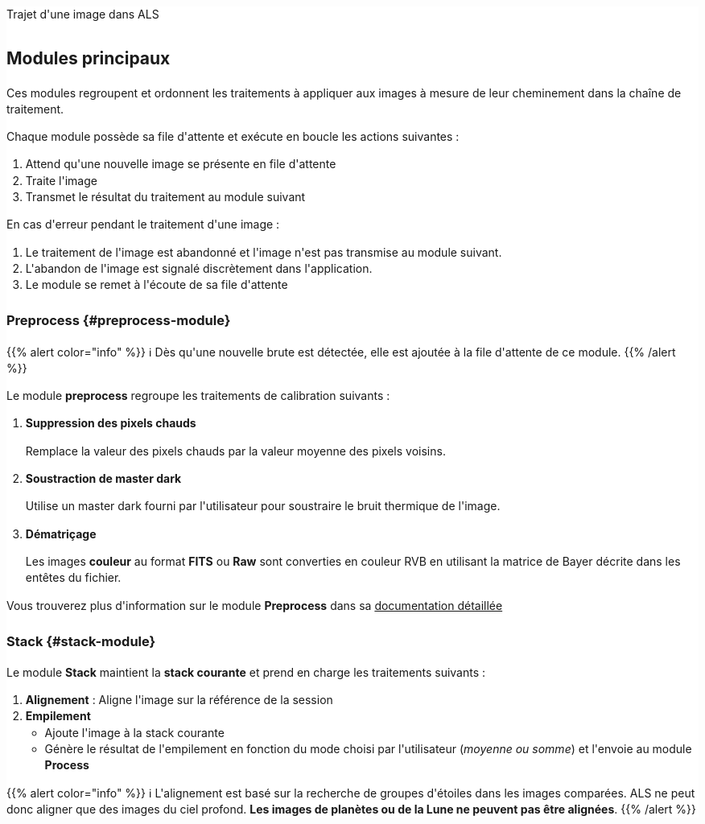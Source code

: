 <p class="figcaption">Trajet d'une image dans ALS</p>

## Modules principaux

Ces modules regroupent et ordonnent les traitements à appliquer aux images à mesure de leur cheminement dans la chaîne
de traitement.

Chaque module possède sa file d'attente et exécute en boucle les actions suivantes :

1. Attend qu'une nouvelle image se présente en file d'attente
2. Traite l'image
3. Transmet le résultat du traitement au module suivant

En cas d'erreur pendant le traitement d'une image :

1. Le traitement de l'image est abandonné et l'image n'est pas transmise au module suivant.
2. L'abandon de l'image est signalé discrètement dans l'application.
3. Le module se remet à l'écoute de sa file d'attente

### Preprocess {#preprocess-module}

{{% alert color="info" %}}
ℹ️ Dès qu'une nouvelle brute est détectée, elle est ajoutée à la file d'attente de ce module.
{{% /alert %}}

Le module **preprocess** regroupe les traitements de calibration suivants :

1. **Suppression des pixels chauds**

   Remplace la valeur des pixels chauds par la valeur moyenne des pixels voisins.

2. **Soustraction de master dark**

   Utilise un master dark fourni par l'utilisateur pour soustraire le bruit thermique de l'image.

3. **Dématriçage**

   Les images **couleur** au format **FITS** ou **Raw** sont converties en couleur RVB en utilisant la matrice de Bayer
   décrite dans les entêtes du fichier.

Vous trouverez plus d'information sur le module **Preprocess** dans sa [documentation détaillée](../../modules/preprocess/) 

### Stack {#stack-module}

Le module **Stack** maintient la **stack courante** et prend en charge les traitements suivants :

1. **Alignement** : Aligne l'image sur la référence de la session
2. **Empilement**
    - Ajoute l'image à la stack courante
    - Génère le résultat de l'empilement en fonction du mode choisi par l'utilisateur (_moyenne ou somme_) et l'envoie
      au module **Process**

{{% alert color="info" %}}
ℹ️ L'alignement est basé sur la recherche de groupes d'étoiles dans les images comparées. ALS ne peut donc aligner que
des images du ciel profond. **Les images de planètes ou de la Lune ne peuvent pas être alignées**.
{{% /alert %}}
